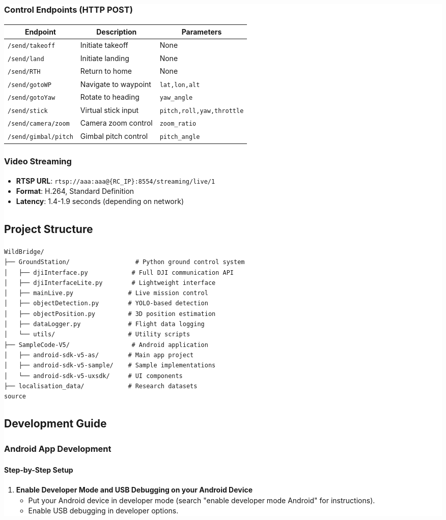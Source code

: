 ### Control Endpoints (HTTP POST)

| Endpoint | Description | Parameters |
|----------|-------------|------------|
| `/send/takeoff` | Initiate takeoff | None |
| `/send/land` | Initiate landing | None |
| `/send/RTH` | Return to home | None |
| `/send/gotoWP` | Navigate to waypoint | `lat,lon,alt` |
| `/send/gotoYaw` | Rotate to heading | `yaw_angle` |
| `/send/stick` | Virtual stick input | `pitch,roll,yaw,throttle` |
| `/send/camera/zoom` | Camera zoom control | `zoom_ratio` |
| `/send/gimbal/pitch` | Gimbal pitch control | `pitch_angle` |

### Video Streaming
- **RTSP URL**: `rtsp://aaa:aaa@{RC_IP}:8554/streaming/live/1`
- **Format**: H.264, Standard Definition
- **Latency**: 1.4-1.9 seconds (depending on network)

## Project Structure

```
WildBridge/
├── GroundStation/                  # Python ground control system
│   ├── djiInterface.py            # Full DJI communication API
│   ├── djiInterfaceLite.py        # Lightweight interface
│   ├── mainLive.py               # Live mission control
│   ├── objectDetection.py        # YOLO-based detection
│   ├── objectPosition.py         # 3D position estimation
│   ├── dataLogger.py             # Flight data logging
│   └── utils/                    # Utility scripts
├── SampleCode-V5/                 # Android application
│   ├── android-sdk-v5-as/        # Main app project
│   ├── android-sdk-v5-sample/    # Sample implementations
│   └── android-sdk-v5-uxsdk/     # UI components
├── localisation_data/            # Research datasets
source
```

## Development Guide

### Android App Development

#### Step-by-Step Setup

1. **Enable Developer Mode and USB Debugging on your Android Device**
   - Put your Android device in developer mode (search "enable developer mode Android" for instructions).
   - Enable USB debugging in developer options.
